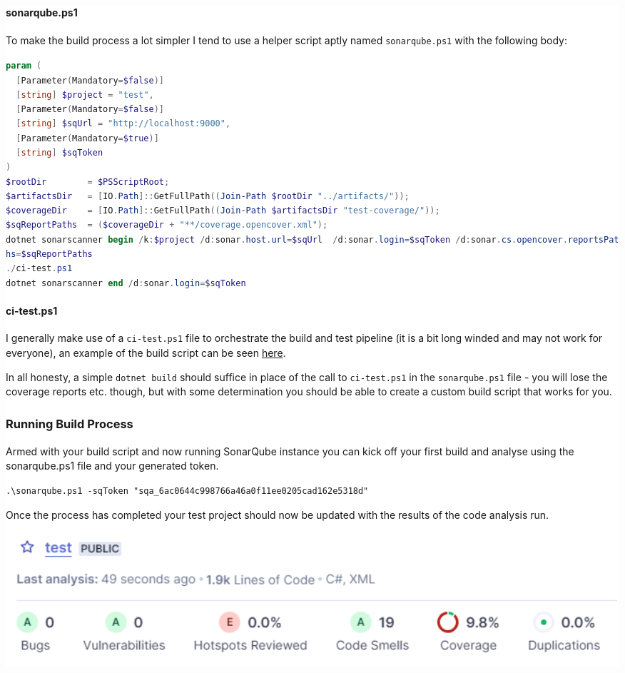 #### sonarqube.ps1

To make the build process a lot simpler I tend to use a helper script aptly named `sonarqube.ps1` with the following body:

```powershell
param (
  [Parameter(Mandatory=$false)]
  [string] $project = "test",
  [Parameter(Mandatory=$false)]
  [string] $sqUrl = "http://localhost:9000",
  [Parameter(Mandatory=$true)]
  [string] $sqToken
)
$rootDir        = $PSScriptRoot;
$artifactsDir   = [IO.Path]::GetFullPath((Join-Path $rootDir "../artifacts/"));
$coverageDir    = [IO.Path]::GetFullPath((Join-Path $artifactsDir "test-coverage/"));
$sqReportPaths  = ($coverageDir + "**/coverage.opencover.xml");
dotnet sonarscanner begin /k:$project /d:sonar.host.url=$sqUrl  /d:sonar.login=$sqToken /d:sonar.cs.opencover.reportsPaths=$sqReportPaths
./ci-test.ps1
dotnet sonarscanner end /d:sonar.login=$sqToken
```

#### ci-test.ps1

I generally make use of a `ci-test.ps1` file to orchestrate the build and test pipeline (it is a bit long winded and may not work for everyone), an example of the build script can be seen [here](https://github.com/rniemand/RnCore.Abstractions/blob/master/.github/ci-test.ps1).

In all honesty, a simple `dotnet build` should suffice in place of the call to `ci-test.ps1` in the `sonarqube.ps1` file - you will lose the coverage reports etc. though, but with some determination you should be able to create a custom build script that works for you.

### Running Build Process

Armed with your build script and now running SonarQube instance you can kick off your first build and analyse using the sonarqube.ps1 file and your generated token.

```shell
.\sonarqube.ps1 -sqToken "sqa_6ac0644c998766a46a0f11ee0205cad162e5318d"
```

Once the process has completed your test project should now be updated with the results of the code analysis run.

![](/assets/img/2023/2023-09-20/009.png)
